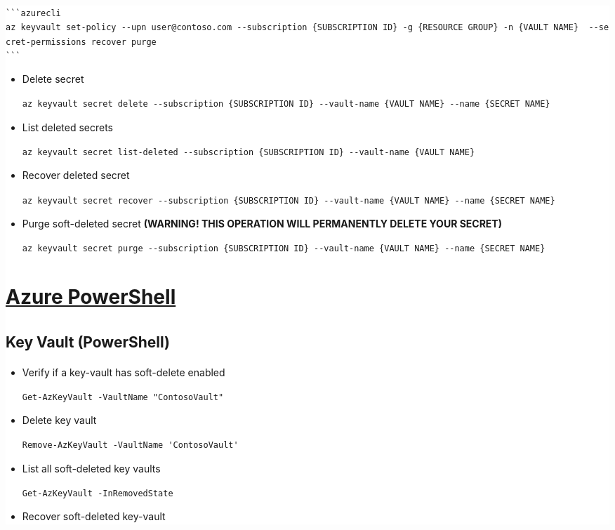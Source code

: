     ```azurecli
    az keyvault set-policy --upn user@contoso.com --subscription {SUBSCRIPTION ID} -g {RESOURCE GROUP} -n {VAULT NAME}  --secret-permissions recover purge
    ```

* Delete secret

    ```azurecli
    az keyvault secret delete --subscription {SUBSCRIPTION ID} --vault-name {VAULT NAME} --name {SECRET NAME}
    ```

* List deleted secrets

    ```azurecli
    az keyvault secret list-deleted --subscription {SUBSCRIPTION ID} --vault-name {VAULT NAME}
    ```

* Recover deleted secret

    ```azurecli
    az keyvault secret recover --subscription {SUBSCRIPTION ID} --vault-name {VAULT NAME} --name {SECRET NAME}
    ```

* Purge soft-deleted secret **(WARNING! THIS OPERATION WILL PERMANENTLY DELETE YOUR SECRET)**

    ```azurecli
    az keyvault secret purge --subscription {SUBSCRIPTION ID} --vault-name {VAULT NAME} --name {SECRET NAME}
    ```

# [Azure PowerShell](#tab/azure-powershell)

## Key Vault (PowerShell)

* Verify if a key-vault has soft-delete enabled

    ```azurepowershell
    Get-AzKeyVault -VaultName "ContosoVault"
    ```

* Delete key vault

    ```azurepowershell
    Remove-AzKeyVault -VaultName 'ContosoVault'
    ```

* List all soft-deleted key vaults

    ```azurepowershell
    Get-AzKeyVault -InRemovedState
    ```

* Recover soft-deleted key-vault
